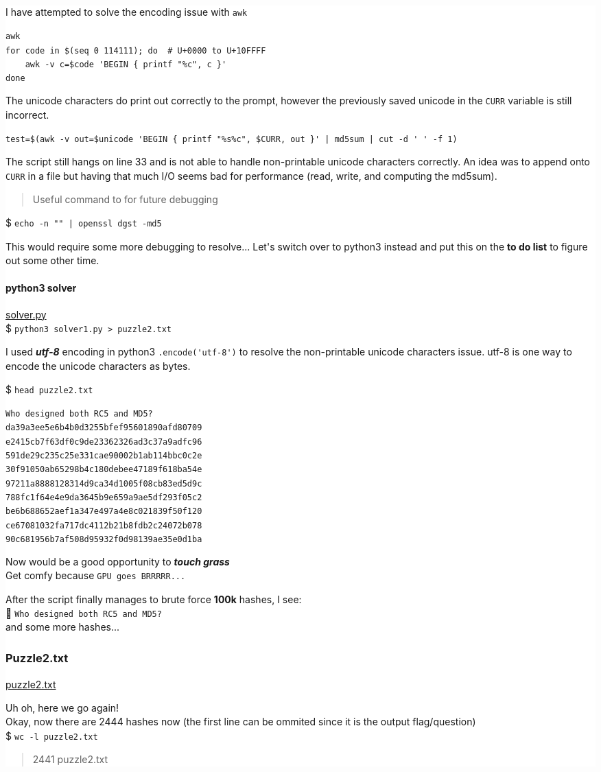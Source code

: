 I have attempted to solve the encoding issue with `awk` 
```
awk
for code in $(seq 0 114111); do  # U+0000 to U+10FFFF
    awk -v c=$code 'BEGIN { printf "%c", c }'
done
```
The unicode characters do print out correctly to the prompt, however the previously saved unicode in the `CURR` variable is still incorrect.

`test=$(awk -v out=$unicode 'BEGIN { printf "%s%c", $CURR, out }' | md5sum | cut -d ' ' -f 1)`

The script still hangs on line 33 and is not able to handle non-printable unicode characters correctly.  An idea was to append onto `CURR` in a file but having that much I/O seems bad for performance (read, write, and computing the md5sum).  

> Useful command to for future debugging  

$ `echo -n "" | openssl dgst -md5`

This would require some more debugging to resolve...  Let's switch over to python3 instead and put this on the **to do list** to figure out some other time.  

#### python3 solver
[solver.py](solution/solver1.py)  
$ `python3 solver1.py > puzzle2.txt`  

I used ***utf-8*** encoding in python3 `.encode('utf-8')` to resolve the non-printable unicode characters issue.  utf-8 is one way to encode the unicode characters as bytes.  

$ `head puzzle2.txt`
```
Who designed both RC5 and MD5?
da39a3ee5e6b4b0d3255bfef95601890afd80709
e2415cb7f63df0c9de23362326ad3c37a9adfc96
591de29c235c25e331cae90002b1ab114bbc0c2e
30f91050ab65298b4c180debee47189f618ba54e
97211a8888128314d9ca34d1005f08cb83ed5d9c
788fc1f64e4e9da3645b9e659a9ae5df293f05c2
be6b688652aef1a347e497a4e8c021839f50f120
ce67081032fa717dc4112b21b8fdb2c24072b078
90c681956b7af508d95932f0d98139ae35e0d1ba
```

Now would be a good opportunity to ***touch grass***  
Get comfy because `GPU goes BRRRRR...`

After the script finally manages to brute force **100k** hashes, I see:  
:triangular_flag_on_post: `Who designed both RC5 and MD5?`  
and some more hashes...

### Puzzle2.txt
[puzzle2.txt](solution/puzzle2.txt)

Uh oh, here we go again!  
Okay, now there are 2444 hashes now (the first line can be ommited since it is the output flag/question)   
$ `wc -l puzzle2.txt`
> 2441 puzzle2.txt 
